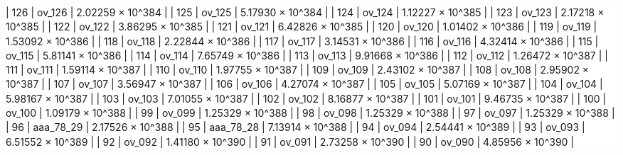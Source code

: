 | 126 | ov_126 | 2.02259 × 10^384 |
| 125 | ov_125 | 5.17930 × 10^384 |
| 124 | ov_124 | 1.12227 × 10^385 |
| 123 | ov_123 | 2.17218 × 10^385 |
| 122 | ov_122 | 3.86295 × 10^385 |
| 121 | ov_121 | 6.42826 × 10^385 |
| 120 | ov_120 | 1.01402 × 10^386 |
| 119 | ov_119 | 1.53092 × 10^386 |
| 118 | ov_118 | 2.22844 × 10^386 |
| 117 | ov_117 | 3.14531 × 10^386 |
| 116 | ov_116 | 4.32414 × 10^386 |
| 115 | ov_115 | 5.81141 × 10^386 |
| 114 | ov_114 | 7.65749 × 10^386 |
| 113 | ov_113 | 9.91668 × 10^386 |
| 112 | ov_112 | 1.26472 × 10^387 |
| 111 | ov_111 | 1.59114 × 10^387 |
| 110 | ov_110 | 1.97755 × 10^387 |
| 109 | ov_109 | 2.43102 × 10^387 |
| 108 | ov_108 | 2.95902 × 10^387 |
| 107 | ov_107 | 3.56947 × 10^387 |
| 106 | ov_106 | 4.27074 × 10^387 |
| 105 | ov_105 | 5.07169 × 10^387 |
| 104 | ov_104 | 5.98167 × 10^387 |
| 103 | ov_103 | 7.01055 × 10^387 |
| 102 | ov_102 | 8.16877 × 10^387 |
| 101 | ov_101 | 9.46735 × 10^387 |
| 100 | ov_100 | 1.09179 × 10^388 |
| 99 | ov_099 | 1.25329 × 10^388 |
| 98 | ov_098 | 1.25329 × 10^388 |
| 97 | ov_097 | 1.25329 × 10^388 |
| 96 | aaa_78_29 | 2.17526 × 10^388 |
| 95 | aaa_78_28 | 7.13914 × 10^388 |
| 94 | ov_094 | 2.54441 × 10^389 |
| 93 | ov_093 | 6.51552 × 10^389 |
| 92 | ov_092 | 1.41180 × 10^390 |
| 91 | ov_091 | 2.73258 × 10^390 |
| 90 | ov_090 | 4.85956 × 10^390 |